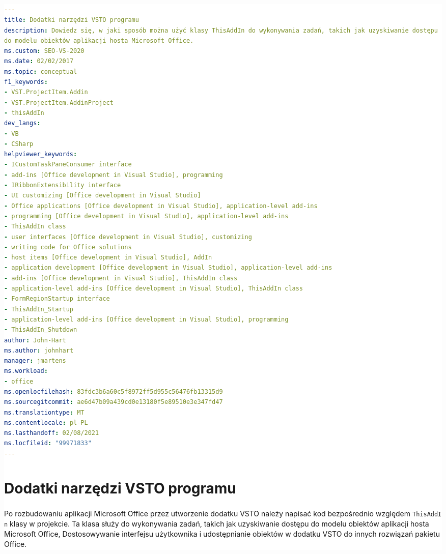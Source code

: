 ```yaml
---
title: Dodatki narzędzi VSTO programu
description: Dowiedz się, w jaki sposób można użyć klasy ThisAddIn do wykonywania zadań, takich jak uzyskiwanie dostępu do modelu obiektów aplikacji hosta Microsoft Office.
ms.custom: SEO-VS-2020
ms.date: 02/02/2017
ms.topic: conceptual
f1_keywords:
- VST.ProjectItem.Addin
- VST.ProjectItem.AddinProject
- thisAddIn
dev_langs:
- VB
- CSharp
helpviewer_keywords:
- ICustomTaskPaneConsumer interface
- add-ins [Office development in Visual Studio], programming
- IRibbonExtensibility interface
- UI customizing [Office development in Visual Studio]
- Office applications [Office development in Visual Studio], application-level add-ins
- programming [Office development in Visual Studio], application-level add-ins
- ThisAddIn class
- user interfaces [Office development in Visual Studio], customizing
- writing code for Office solutions
- host items [Office development in Visual Studio], AddIn
- application development [Office development in Visual Studio], application-level add-ins
- add-ins [Office development in Visual Studio], ThisAddIn class
- application-level add-ins [Office development in Visual Studio], ThisAddIn class
- FormRegionStartup interface
- ThisAddIn_Startup
- application-level add-ins [Office development in Visual Studio], programming
- ThisAddIn_Shutdown
author: John-Hart
ms.author: johnhart
manager: jmartens
ms.workload:
- office
ms.openlocfilehash: 83fdc3b6a60c5f8972ff5d955c56476fb13315d9
ms.sourcegitcommit: ae6d47b09a439cd0e13180f5e89510e3e347fd47
ms.translationtype: MT
ms.contentlocale: pl-PL
ms.lasthandoff: 02/08/2021
ms.locfileid: "99971833"
---
```

# <a name="program-vsto-add-ins"></a>Dodatki narzędzi VSTO programu
  Po rozbudowaniu aplikacji Microsoft Office przez utworzenie dodatku VSTO należy napisać kod bezpośrednio względem `ThisAddIn` klasy w projekcie. Ta klasa służy do wykonywania zadań, takich jak uzyskiwanie dostępu do modelu obiektów aplikacji hosta Microsoft Office, Dostosowywanie interfejsu użytkownika i udostępnianie obiektów w dodatku VSTO do innych rozwiązań pakietu Office.
